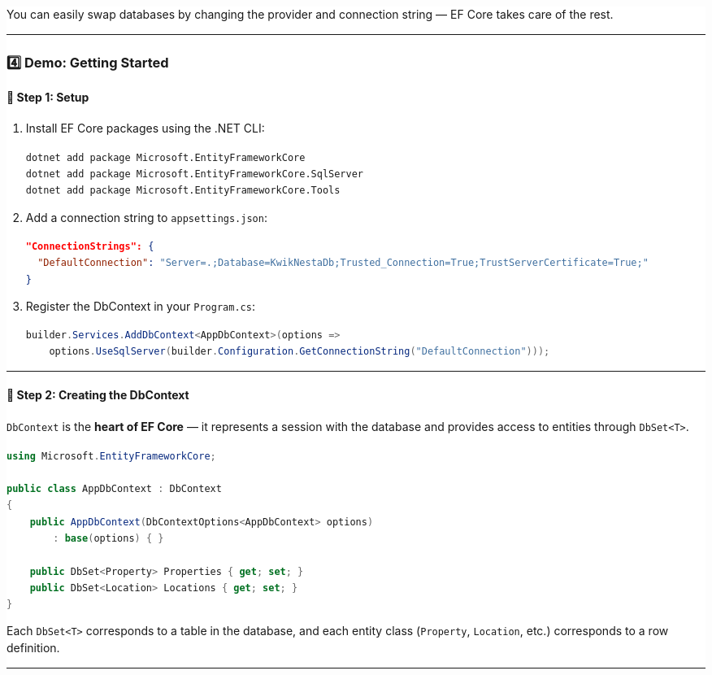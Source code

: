 You can easily swap databases by changing the provider and connection string — EF Core takes care of the rest.

---

### 4️⃣ Demo: Getting Started

#### 🧱 Step 1: Setup

1. Install EF Core packages using the .NET CLI:

   ```bash
   dotnet add package Microsoft.EntityFrameworkCore
   dotnet add package Microsoft.EntityFrameworkCore.SqlServer
   dotnet add package Microsoft.EntityFrameworkCore.Tools
   ```

2. Add a connection string to `appsettings.json`:

   ```json
   "ConnectionStrings": {
     "DefaultConnection": "Server=.;Database=KwikNestaDb;Trusted_Connection=True;TrustServerCertificate=True;"
   }
   ```

3. Register the DbContext in your `Program.cs`:

   ```csharp
   builder.Services.AddDbContext<AppDbContext>(options =>
       options.UseSqlServer(builder.Configuration.GetConnectionString("DefaultConnection")));
   ```

---

#### 🧩 Step 2: Creating the DbContext

`DbContext` is the **heart of EF Core** — it represents a session with the database and provides access to entities through `DbSet<T>`.

```csharp
using Microsoft.EntityFrameworkCore;

public class AppDbContext : DbContext
{
    public AppDbContext(DbContextOptions<AppDbContext> options)
        : base(options) { }

    public DbSet<Property> Properties { get; set; }
    public DbSet<Location> Locations { get; set; }
}
```

Each `DbSet<T>` corresponds to a table in the database, and each entity class (`Property`, `Location`, etc.) corresponds to a row definition.

---
